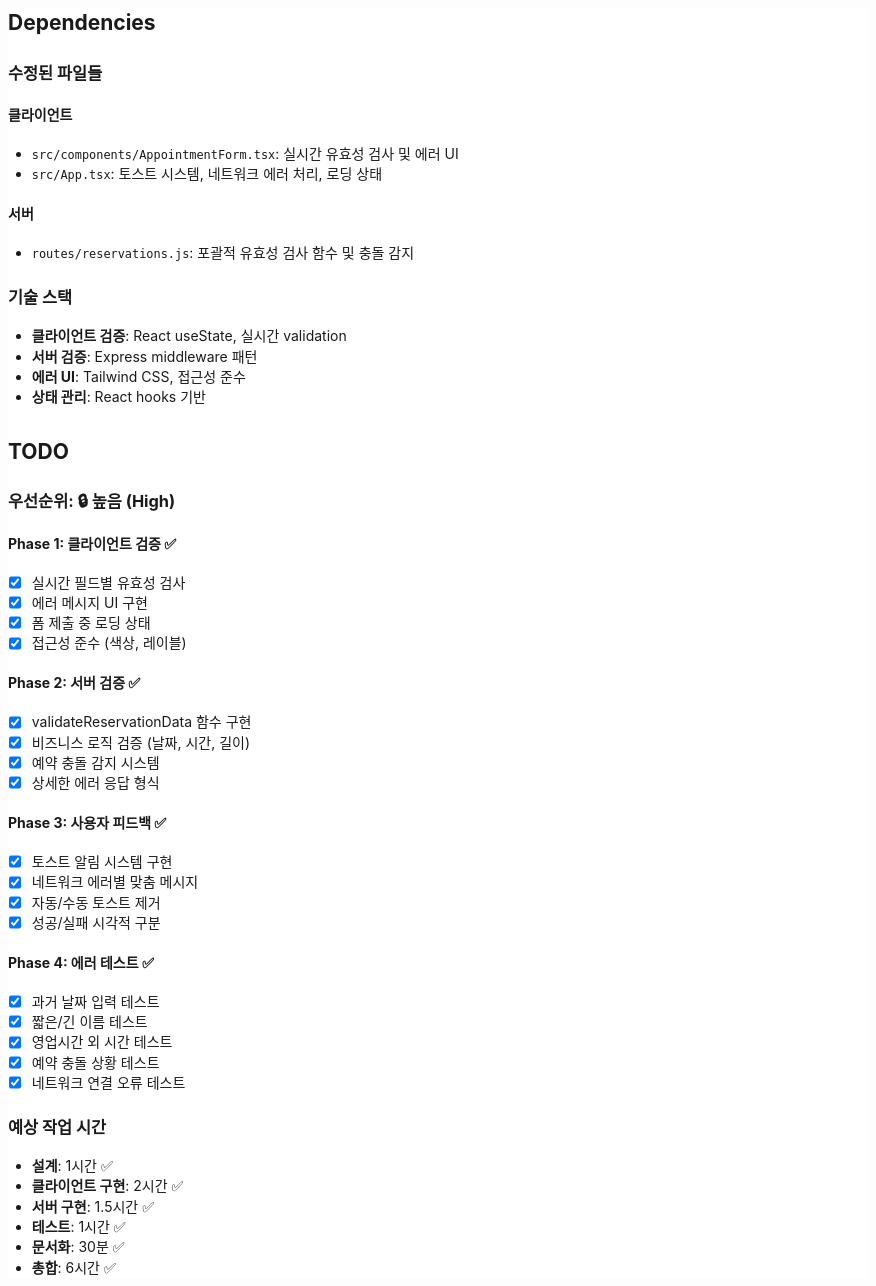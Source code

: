 ## Dependencies
### 수정된 파일들
#### 클라이언트
- `src/components/AppointmentForm.tsx`: 실시간 유효성 검사 및 에러 UI
- `src/App.tsx`: 토스트 시스템, 네트워크 에러 처리, 로딩 상태

#### 서버
- `routes/reservations.js`: 포괄적 유효성 검사 함수 및 충돌 감지

### 기술 스택
- **클라이언트 검증**: React useState, 실시간 validation
- **서버 검증**: Express middleware 패턴
- **에러 UI**: Tailwind CSS, 접근성 준수
- **상태 관리**: React hooks 기반

## TODO
### 우선순위: 🔒 높음 (High)

#### Phase 1: 클라이언트 검증 ✅
- [x] 실시간 필드별 유효성 검사
- [x] 에러 메시지 UI 구현
- [x] 폼 제출 중 로딩 상태
- [x] 접근성 준수 (색상, 레이블)

#### Phase 2: 서버 검증 ✅
- [x] validateReservationData 함수 구현
- [x] 비즈니스 로직 검증 (날짜, 시간, 길이)
- [x] 예약 충돌 감지 시스템
- [x] 상세한 에러 응답 형식

#### Phase 3: 사용자 피드백 ✅
- [x] 토스트 알림 시스템 구현
- [x] 네트워크 에러별 맞춤 메시지
- [x] 자동/수동 토스트 제거
- [x] 성공/실패 시각적 구분

#### Phase 4: 에러 테스트 ✅
- [x] 과거 날짜 입력 테스트
- [x] 짧은/긴 이름 테스트
- [x] 영업시간 외 시간 테스트
- [x] 예약 충돌 상황 테스트
- [x] 네트워크 연결 오류 테스트

### 예상 작업 시간
- **설계**: 1시간 ✅
- **클라이언트 구현**: 2시간 ✅
- **서버 구현**: 1.5시간 ✅
- **테스트**: 1시간 ✅
- **문서화**: 30분 ✅
- **총합**: 6시간 ✅
